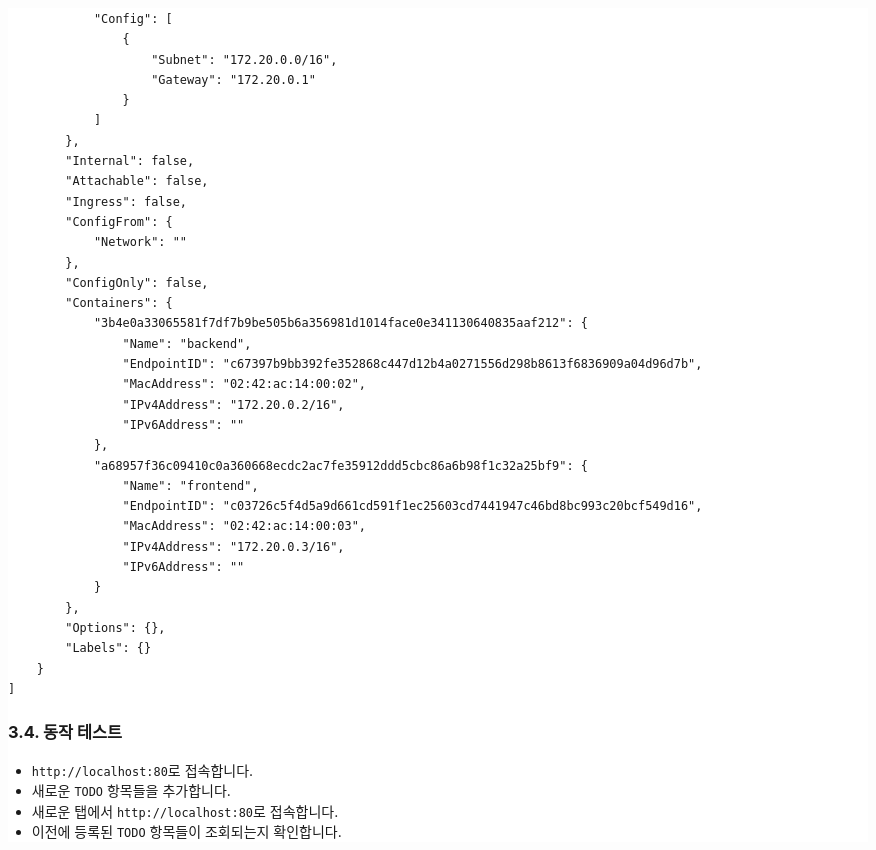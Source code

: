 ```
            "Config": [
                {
                    "Subnet": "172.20.0.0/16",
                    "Gateway": "172.20.0.1"
                }
            ]
        },
        "Internal": false,
        "Attachable": false,
        "Ingress": false,
        "ConfigFrom": {
            "Network": ""
        },
        "ConfigOnly": false,
        "Containers": {
            "3b4e0a33065581f7df7b9be505b6a356981d1014face0e341130640835aaf212": {
                "Name": "backend",
                "EndpointID": "c67397b9bb392fe352868c447d12b4a0271556d298b8613f6836909a04d96d7b",
                "MacAddress": "02:42:ac:14:00:02",
                "IPv4Address": "172.20.0.2/16",
                "IPv6Address": ""
            },
            "a68957f36c09410c0a360668ecdc2ac7fe35912ddd5cbc86a6b98f1c32a25bf9": {
                "Name": "frontend",
                "EndpointID": "c03726c5f4d5a9d661cd591f1ec25603cd7441947c46bd8bc993c20bcf549d16",
                "MacAddress": "02:42:ac:14:00:03",
                "IPv4Address": "172.20.0.3/16",
                "IPv6Address": ""
            }
        },
        "Options": {},
        "Labels": {}
    }
]
```

### 3.4. 동작 테스트

* `http://localhost:80`로 접속합니다.
* 새로운 `TODO` 항목들을 추가합니다.
* 새로운 탭에서 `http://localhost:80`로 접속합니다.
* 이전에 등록된 `TODO` 항목들이 조회되는지 확인합니다.

<p align="center">